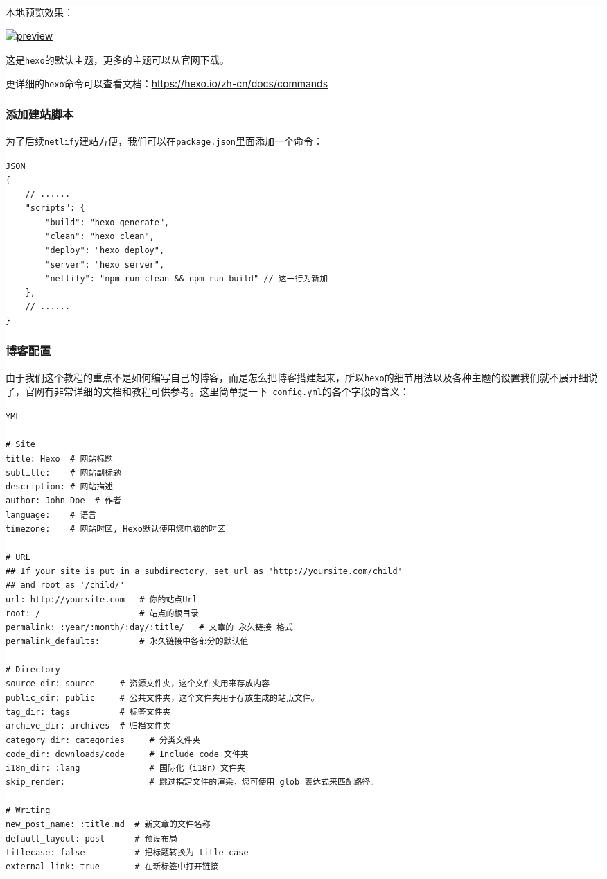 本地预览效果：

[![preview](https://s2.loli.net/2022/09/05/jvikZ3Yu5mqBxPl.png)](https://s2.loli.net/2022/09/05/jvikZ3Yu5mqBxPl.png)

这是`hexo`的默认主题，更多的主题可以从官网下载。

更详细的`hexo`命令可以查看文档：https://hexo.io/zh-cn/docs/commands

### 添加建站脚本

为了后续`netlify`建站方便，我们可以在`package.json`里面添加一个命令：

```
JSON
{
    // ......
    "scripts": {
        "build": "hexo generate",
        "clean": "hexo clean",
        "deploy": "hexo deploy",
        "server": "hexo server",
        "netlify": "npm run clean && npm run build" // 这一行为新加
    },
    // ......
}
```

### 博客配置

由于我们这个教程的重点不是如何编写自己的博客，而是怎么把博客搭建起来，所以`hexo`的细节用法以及各种主题的设置我们就不展开细说了，官网有非常详细的文档和教程可供参考。这里简单提一下`_config.yml`的各个字段的含义：

```
YML

# Site
title: Hexo  # 网站标题
subtitle:    # 网站副标题
description: # 网站描述
author: John Doe  # 作者
language:    # 语言
timezone:    # 网站时区, Hexo默认使用您电脑的时区

# URL
## If your site is put in a subdirectory, set url as 'http://yoursite.com/child'
## and root as '/child/'
url: http://yoursite.com   # 你的站点Url
root: /                    # 站点的根目录
permalink: :year/:month/:day/:title/   # 文章的 永久链接 格式   
permalink_defaults:        # 永久链接中各部分的默认值

# Directory   
source_dir: source     # 资源文件夹，这个文件夹用来存放内容
public_dir: public     # 公共文件夹，这个文件夹用于存放生成的站点文件。
tag_dir: tags          # 标签文件夹     
archive_dir: archives  # 归档文件夹
category_dir: categories     # 分类文件夹
code_dir: downloads/code     # Include code 文件夹
i18n_dir: :lang              # 国际化（i18n）文件夹
skip_render:                 # 跳过指定文件的渲染，您可使用 glob 表达式来匹配路径。    

# Writing
new_post_name: :title.md  # 新文章的文件名称
default_layout: post      # 预设布局
titlecase: false          # 把标题转换为 title case
external_link: true       # 在新标签中打开链接
```